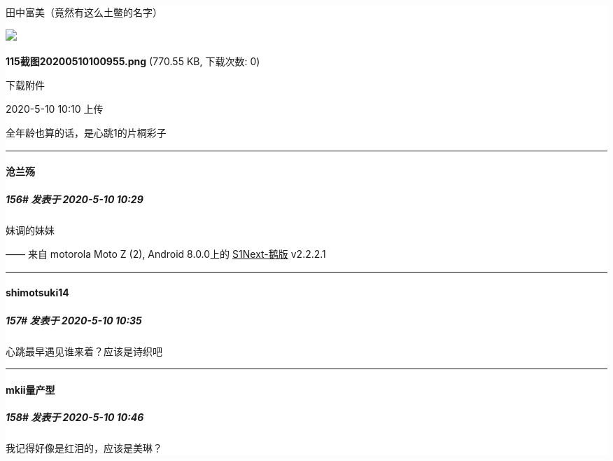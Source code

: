田中富美（竟然有这么土鳖的名字）

<img src="https://img.saraba1st.com/forum/202005/10/101043xkft0gcfp0gc99pf.png" referrerpolicy="no-referrer">


<strong>115截图20200510100955.png</strong> (770.55 KB, 下载次数: 0)

下载附件

2020-5-10 10:10 上传







全年龄也算的话，是心跳1的片桐彩子







-----

####  沧兰殇  
##### 156#       发表于 2020-5-10 10:29




妹调的妹妹

—— 来自 motorola Moto Z (2), Android 8.0.0上的 [S1Next-鹅版](https://github.com/ykrank/S1-Next/releases) v2.2.2.1







-----

####  shimotsuki14  
##### 157#       发表于 2020-5-10 10:35




心跳最早遇见谁来着？应该是诗织吧







-----

####  mkii量产型  
##### 158#       发表于 2020-5-10 10:46




我记得好像是红泪的，应该是美琳？
